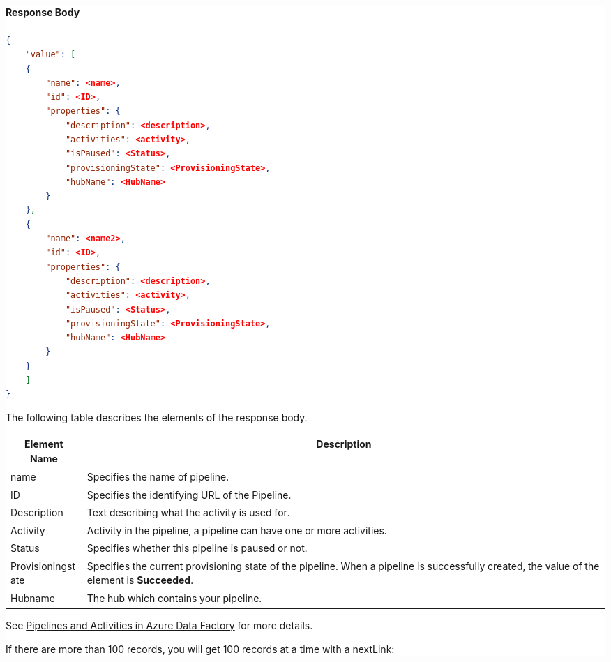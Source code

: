 #### Response Body  

```json
{  
    "value": [  
    {  
        "name": <name>,  
        "id": <ID>,  
        "properties": {  
            "description": <description>,  
            "activities": <activity>,  
            "isPaused": <Status>,  
            "provisioningState": <ProvisioningState>,  
            "hubName": <HubName>  
        }  
    },  
    {  
        "name": <name2>,  
        "id": <ID>,  
        "properties": {  
            "description": <description>,  
            "activities": <activity>,  
            "isPaused": <Status>,  
            "provisioningState": <ProvisioningState>,  
            "hubName": <HubName>  
        }  
    }  
    ]  
}  
```  

 The following table describes the elements of the response body.  

|**Element Name**|**Description**|  
|-|-|  
|name|Specifies the name of pipeline.|  
|ID|Specifies the identifying URL of the Pipeline.|  
|Description|Text describing what the activity is used for.|  
|Activity|Activity in the pipeline, a pipeline can have one or more activities.|  
|Status|Specifies whether this pipeline is paused or not.|  
|Provisioningstate|Specifies the current provisioning state of the pipeline. When a pipeline is successfully created, the value of the element is **Succeeded**.|  
|Hubname|The hub which contains your pipeline.|  

 See [Pipelines and Activities in Azure Data Factory](https://azure.microsoft.com/documentation/articles/data-factory-create-pipelines/) for more details.  

If there are more than 100 records, you will get 100 records at a time with a nextLink:
